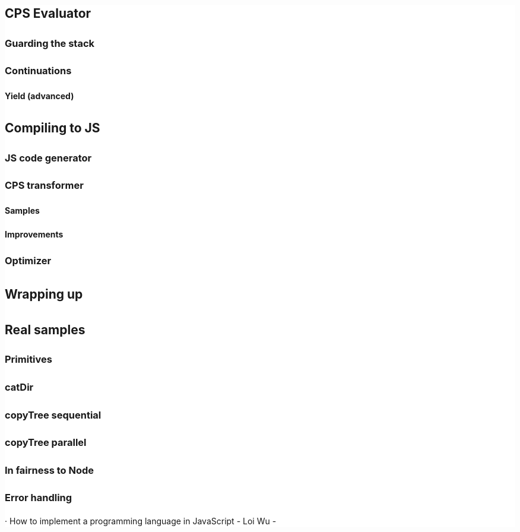 ## CPS Evaluator

### Guarding the stack

### Continuations

#### Yield (advanced)

## Compiling to JS

### JS code generator

### CPS transformer

#### Samples

#### Improvements

### Optimizer

## Wrapping up

## Real samples

### Primitives

### catDir

### copyTree sequential

### copyTree parallel

### In fairness to Node

### Error handling

</pre> 

· How to implement a programming language in JavaScript - Loi Wu -
